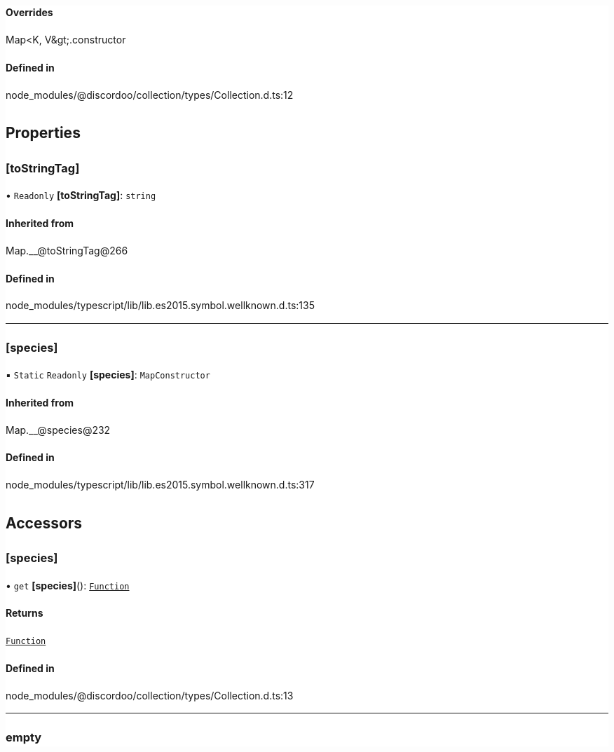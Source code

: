 #### Overrides

Map&lt;K, V\&gt;.constructor

#### Defined in

node_modules/@discordoo/collection/types/Collection.d.ts:12

## Properties

### [toStringTag]

• `Readonly` **[toStringTag]**: `string`

#### Inherited from

Map.\_\_@toStringTag@266

#### Defined in

node_modules/typescript/lib/lib.es2015.symbol.wellknown.d.ts:135

___

### [species]

▪ `Static` `Readonly` **[species]**: `MapConstructor`

#### Inherited from

Map.\_\_@species@232

#### Defined in

node_modules/typescript/lib/lib.es2015.symbol.wellknown.d.ts:317

## Accessors

### [species]

• `get` **[species]**(): [`Function`]( https://developer.mozilla.org/en-US/docs/Web/JavaScript/Reference/Global_Objects/Function )

#### Returns

[`Function`]( https://developer.mozilla.org/en-US/docs/Web/JavaScript/Reference/Global_Objects/Function )

#### Defined in

node_modules/@discordoo/collection/types/Collection.d.ts:13

___

### empty
